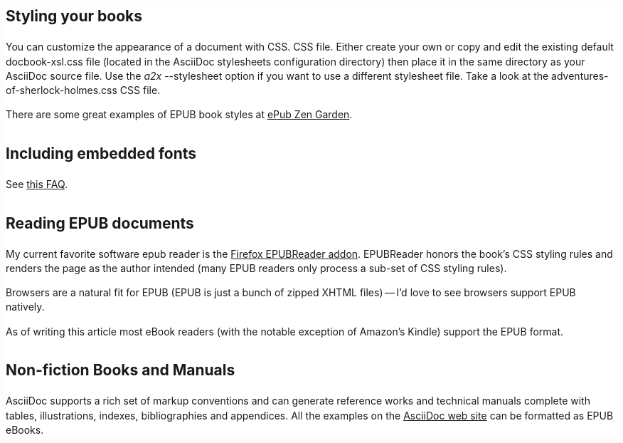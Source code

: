 

## Styling your books


You can customize the appearance of a document with CSS. CSS file. Either create your own or copy and edit the existing default docbook-xsl.css file (located in the AsciiDoc stylesheets configuration directory) then place it in the same directory as your AsciiDoc source file. Use the _a2x_ --stylesheet option if you want to use a different stylesheet file. Take a look at the adventures-of-sherlock-holmes.css CSS file.

There are some great examples of EPUB book styles at [ePub Zen Garden](http://epubzengarden.com/).

## Including embedded fonts


See [this FAQ](http://www.methods.co.nz/asciidoc/faq.html#X5).


## Reading EPUB documents


My current favorite software epub reader is the [Firefox EPUBReader addon](http://www.epubread.com/en/). EPUBReader honors the book’s CSS styling rules and renders the page as the author intended (many EPUB readers only process a sub-set of CSS styling rules).

Browsers are a natural fit for EPUB (EPUB is just a bunch of zipped XHTML files) — I’d love to see browsers support EPUB natively.

As of writing this article most eBook readers (with the notable exception of Amazon’s Kindle) support the EPUB format.


## Non-fiction Books and Manuals


AsciiDoc supports a rich set of markup conventions and can generate reference works and technical manuals complete with tables, illustrations, indexes, bibliographies and appendices. All the examples on the [AsciiDoc web site](http:///www.methods.co.nz/asciidoc/) can be formatted as EPUB eBooks.
